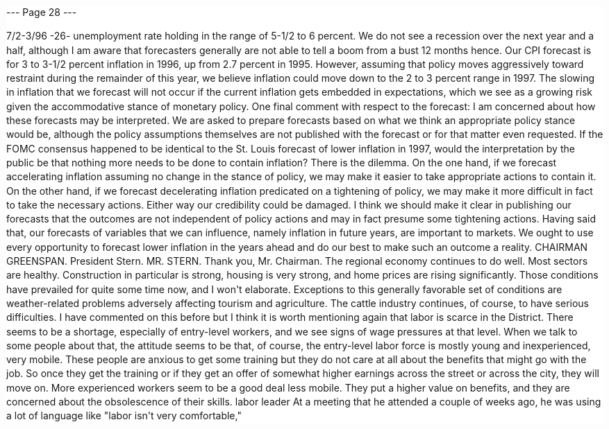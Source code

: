 --- Page 28 ---

7/2-3/96 -26-
unemployment rate holding in the range of 5-1/2 to 6 percent. We do
not see a recession over the next year and a half, although I am aware
that forecasters generally are not able to tell a boom from a bust 12
months hence. Our CPI forecast is for 3 to 3-1/2 percent inflation in
1996, up from 2.7 percent in 1995. However, assuming that policy
moves aggressively toward restraint during the remainder of this year,
we believe inflation could move down to the 2 to 3 percent range in
1997. The slowing in inflation that we forecast will not occur if the
current inflation gets embedded in expectations, which we see as a
growing risk given the accommodative stance of monetary policy.
One final comment with respect to the forecast: I am
concerned about how these forecasts may be interpreted. We are asked
to prepare forecasts based on what we think an appropriate policy
stance would be, although the policy assumptions themselves are not
published with the forecast or for that matter even requested. If the
FOMC consensus happened to be identical to the St. Louis forecast of
lower inflation in 1997, would the interpretation by the public be
that nothing more needs to be done to contain inflation? There is the
dilemma. On the one hand, if we forecast accelerating inflation
assuming no change in the stance of policy, we may make it easier to
take appropriate actions to contain it. On the other hand, if we
forecast decelerating inflation predicated on a tightening of policy,
we may make it more difficult in fact to take the necessary actions.
Either way our credibility could be damaged. I think we should make
it clear in publishing our forecasts that the outcomes are not
independent of policy actions and may in fact presume some tightening
actions. Having said that, our forecasts of variables that we can
influence, namely inflation in future years, are important to markets.
We ought to use every opportunity to forecast lower inflation in the
years ahead and do our best to make such an outcome a reality.
CHAIRMAN GREENSPAN. President Stern.
MR. STERN. Thank you, Mr. Chairman. The regional economy
continues to do well. Most sectors are healthy. Construction in
particular is strong, housing is very strong, and home prices are
rising significantly. Those conditions have prevailed for quite some
time now, and I won't elaborate. Exceptions to this generally
favorable set of conditions are weather-related problems adversely
affecting tourism and agriculture. The cattle industry continues, of
course, to have serious difficulties.
I have commented on this before but I think it is worth
mentioning again that labor is scarce in the District. There seems to
be a shortage, especially of entry-level workers, and we see signs of
wage pressures at that level. When we talk to some people about that,
the attitude seems to be that, of course, the entry-level labor force
is mostly young and inexperienced, very mobile. These people are
anxious to get some training but they do not care at all about the
benefits that might go with the job. So once they get the training or
if they get an offer of somewhat higher earnings across the street or
across the city, they will move on. More experienced workers seem to
be a good deal less mobile. They put a higher value on benefits, and
they are concerned about the obsolescence of their skills.
labor leader
At a meeting that he attended a couple of weeks ago, he
was using a lot of language like "labor isn't very comfortable,"
